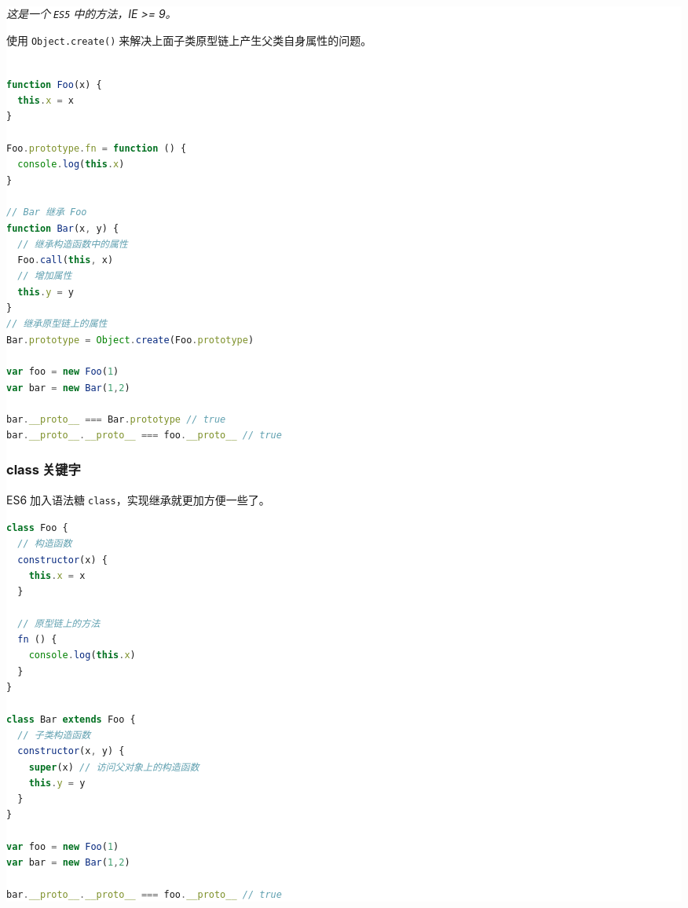 *这是一个 `ES5` 中的方法，IE >= 9。*

使用 `Object.create()` 来解决上面子类原型链上产生父类自身属性的问题。

```js

function Foo(x) {
  this.x = x
}

Foo.prototype.fn = function () {
  console.log(this.x)
}

// Bar 继承 Foo
function Bar(x, y) {
  // 继承构造函数中的属性
  Foo.call(this, x)
  // 增加属性
  this.y = y
}
// 继承原型链上的属性
Bar.prototype = Object.create(Foo.prototype)

var foo = new Foo(1)
var bar = new Bar(1,2)

bar.__proto__ === Bar.prototype // true
bar.__proto__.__proto__ === foo.__proto__ // true

```


### class 关键字

ES6 加入语法糖 `class`，实现继承就更加方便一些了。

```js
class Foo {
  // 构造函数
  constructor(x) {
    this.x = x
  }

  // 原型链上的方法
  fn () {
    console.log(this.x)
  }
}

class Bar extends Foo {
  // 子类构造函数
  constructor(x, y) {
    super(x) // 访问父对象上的构造函数
    this.y = y
  }
}

var foo = new Foo(1)
var bar = new Bar(1,2)

bar.__proto__.__proto__ === foo.__proto__ // true

```
